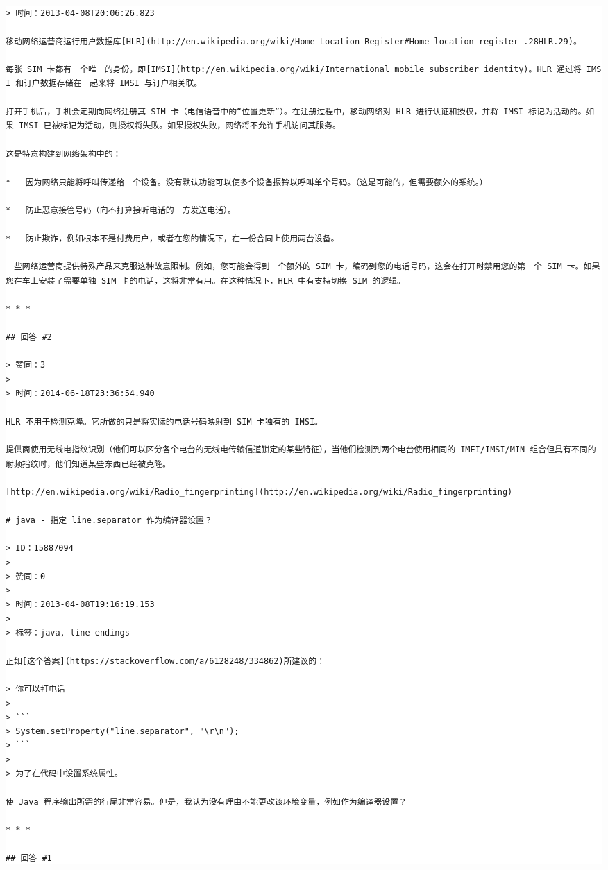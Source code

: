 ```
> 时间：2013-04-08T20:06:26.823

移动网络运营商运行用户数据库[HLR](http://en.wikipedia.org/wiki/Home_Location_Register#Home_location_register_.28HLR.29)。

每张 SIM 卡都有一个唯一的身份，即[IMSI](http://en.wikipedia.org/wiki/International_mobile_subscriber_identity)。HLR 通过将 IMSI 和订户数据存储在一起来将 IMSI 与订户相关联。

打开手机后，手机会定期向网络注册其 SIM 卡（电信语音中的“位置更新”）。在注册过程中，移动网络对 HLR 进行认证和授权，并将 IMSI 标记为活动的。如果 IMSI 已被标记为活动，则授权将失败。如果授权失败，网络将不允许手机访问其服务。

这是特意构建到网络架构中的：

*   因为网络只能将呼叫传递给一个设备。没有默认功能可以使多个设备振铃以呼叫单个号码。（这是可能的，但需要额外的系统。）

*   防止恶意接管号码（向不打算接听电话的一方发送电话）。

*   防止欺诈，例如根本不是付费用户，或者在您的情况下，在一份合同上使用两台设备。

一些网络运营商提供特殊产品来克服这种故意限制。例如，您可能会得到一个额外的 SIM 卡，编码到您的电话号码，这会在打开时禁用您的第一个 SIM 卡。如果您在车上安装了需要单独 SIM 卡的电话，这将非常有用。在这种情况下，HLR 中有支持切换 SIM 的逻辑。

* * *

## 回答 #2

> 赞同：3
> 
> 时间：2014-06-18T23:36:54.940

HLR 不用于检测克隆。它所做的只是将实际的电话号码映射到 SIM 卡独有的 IMSI。

提供商使用无线电指纹识别（他们可以区分各个电台的无线电传输信道锁定的某些特征），当他们检测到两个电台使用相同的 IMEI/IMSI/MIN 组合但具有不同的射频指纹时，他们知道某些东西已经被克隆。

[http://en.wikipedia.org/wiki/Radio_fingerprinting](http://en.wikipedia.org/wiki/Radio_fingerprinting)

# java - 指定 line.separator 作为编译器设置？

> ID：15887094
> 
> 赞同：0
> 
> 时间：2013-04-08T19:16:19.153
> 
> 标签：java, line-endings

正如[这个答案](https://stackoverflow.com/a/6128248/334862)所建议的：

> 你可以打电话
> 
> ```
> System.setProperty("line.separator", "\r\n"); 
> ```
> 
> 为了在代码中设置系统属性。

使 Java 程序输出所需的行尾非常容易。但是，我认为没有理由不能更改该环境变量，例如作为编译器设置？

* * *

## 回答 #1

```